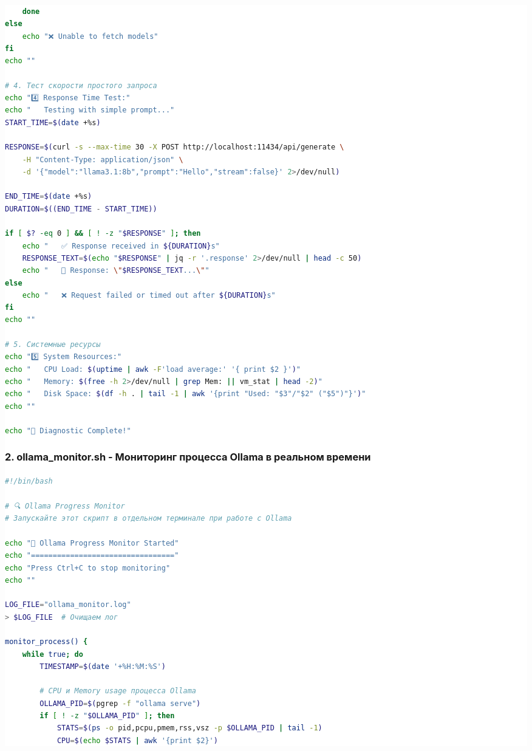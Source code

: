 ```bash
    done
else
    echo "❌ Unable to fetch models"
fi
echo ""

# 4. Тест скорости простого запроса
echo "4️⃣ Response Time Test:"
echo "   Testing with simple prompt..."
START_TIME=$(date +%s)

RESPONSE=$(curl -s --max-time 30 -X POST http://localhost:11434/api/generate \
    -H "Content-Type: application/json" \
    -d '{"model":"llama3.1:8b","prompt":"Hello","stream":false}' 2>/dev/null)

END_TIME=$(date +%s)
DURATION=$((END_TIME - START_TIME))

if [ $? -eq 0 ] && [ ! -z "$RESPONSE" ]; then
    echo "   ✅ Response received in ${DURATION}s"
    RESPONSE_TEXT=$(echo "$RESPONSE" | jq -r '.response' 2>/dev/null | head -c 50)
    echo "   💬 Response: \"$RESPONSE_TEXT...\""
else
    echo "   ❌ Request failed or timed out after ${DURATION}s"
fi
echo ""

# 5. Системные ресурсы
echo "5️⃣ System Resources:"
echo "   CPU Load: $(uptime | awk -F'load average:' '{ print $2 }')"
echo "   Memory: $(free -h 2>/dev/null | grep Mem: || vm_stat | head -2)"
echo "   Disk Space: $(df -h . | tail -1 | awk '{print "Used: "$3"/"$2" ("$5")"}')"
echo ""

echo "🏁 Diagnostic Complete!"
```

### 2. ollama_monitor.sh - Мониторинг процесса Ollama в реальном времени

```bash
#!/bin/bash

# 🔍 Ollama Progress Monitor
# Запускайте этот скрипт в отдельном терминале при работе с Ollama

echo "🔄 Ollama Progress Monitor Started"
echo "================================="
echo "Press Ctrl+C to stop monitoring"
echo ""

LOG_FILE="ollama_monitor.log"
> $LOG_FILE  # Очищаем лог

monitor_process() {
    while true; do
        TIMESTAMP=$(date '+%H:%M:%S')
        
        # CPU и Memory usage процесса Ollama
        OLLAMA_PID=$(pgrep -f "ollama serve")
        if [ ! -z "$OLLAMA_PID" ]; then
            STATS=$(ps -o pid,pcpu,pmem,rss,vsz -p $OLLAMA_PID | tail -1)
            CPU=$(echo $STATS | awk '{print $2}')
```